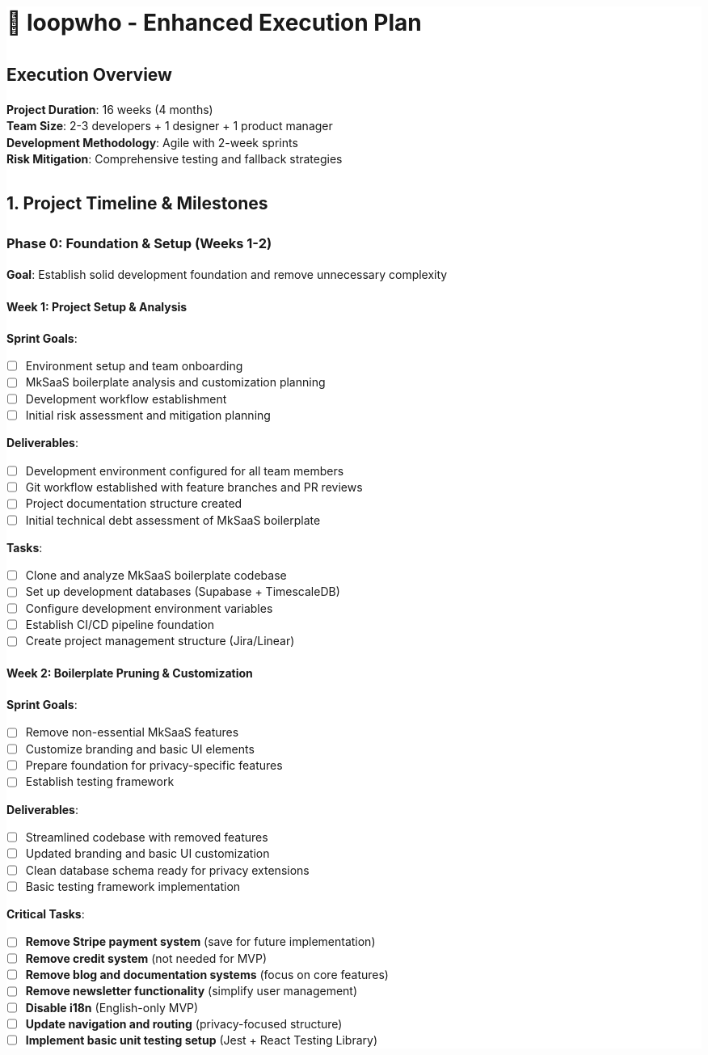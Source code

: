 # 🚀 loopwho - Enhanced Execution Plan

## Execution Overview

**Project Duration**: 16 weeks (4 months)  
**Team Size**: 2-3 developers + 1 designer + 1 product manager  
**Development Methodology**: Agile with 2-week sprints  
**Risk Mitigation**: Comprehensive testing and fallback strategies  

## 1. Project Timeline & Milestones

### Phase 0: Foundation & Setup (Weeks 1-2)
**Goal**: Establish solid development foundation and remove unnecessary complexity

#### Week 1: Project Setup & Analysis
**Sprint Goals**:
- [ ] Environment setup and team onboarding
- [ ] MkSaaS boilerplate analysis and customization planning
- [ ] Development workflow establishment
- [ ] Initial risk assessment and mitigation planning

**Deliverables**:
- [ ] Development environment configured for all team members
- [ ] Git workflow established with feature branches and PR reviews
- [ ] Project documentation structure created
- [ ] Initial technical debt assessment of MkSaaS boilerplate

**Tasks**:
- [ ] Clone and analyze MkSaaS boilerplate codebase
- [ ] Set up development databases (Supabase + TimescaleDB)
- [ ] Configure development environment variables
- [ ] Establish CI/CD pipeline foundation
- [ ] Create project management structure (Jira/Linear)

#### Week 2: Boilerplate Pruning & Customization
**Sprint Goals**:
- [ ] Remove non-essential MkSaaS features
- [ ] Customize branding and basic UI elements
- [ ] Prepare foundation for privacy-specific features
- [ ] Establish testing framework

**Deliverables**:
- [ ] Streamlined codebase with removed features
- [ ] Updated branding and basic UI customization
- [ ] Clean database schema ready for privacy extensions
- [ ] Basic testing framework implementation

**Critical Tasks**:
- [ ] **Remove Stripe payment system** (save for future implementation)
- [ ] **Remove credit system** (not needed for MVP)
- [ ] **Remove blog and documentation systems** (focus on core features)
- [ ] **Remove newsletter functionality** (simplify user management)
- [ ] **Disable i18n** (English-only MVP)
- [ ] **Update navigation and routing** (privacy-focused structure)
- [ ] **Implement basic unit testing setup** (Jest + React Testing Library)
